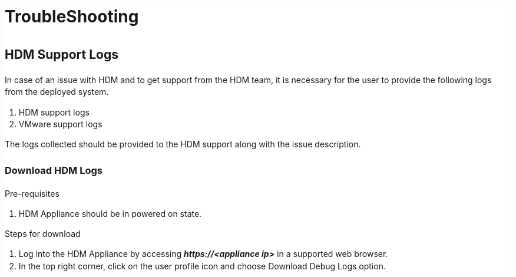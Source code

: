 
# TroubleShooting


## HDM Support Logs

In case of an issue with HDM and to get support from the HDM team, it is necessary for the user to provide the following logs from the deployed system. 



1. HDM support logs
2. VMware support logs 

The logs collected should be provided to the HDM support along with the issue description. 


### Download HDM Logs

Pre-requisites



1. HDM Appliance should be in powered on state.

Steps for download



1. Log into the HDM Appliance by accessing **_https://&lt;appliance ip>_** in a supported web browser. 
2. In the top right corner, click on the user profile icon and choose Download Debug Logs option.

